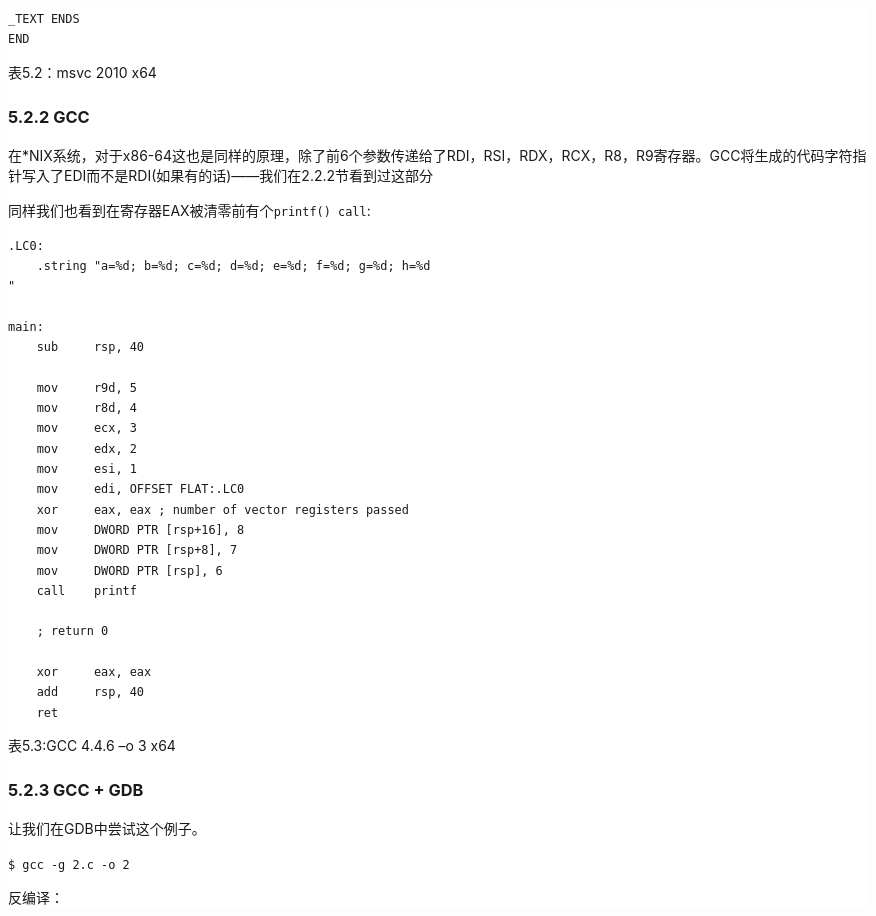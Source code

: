 ```
_TEXT ENDS
END

```

表5.2：msvc 2010 x64

### 5.2.2 GCC

在*NIX系统，对于x86-64这也是同样的原理，除了前6个参数传递给了RDI，RSI，RDX，RCX，R8，R9寄存器。GCC将生成的代码字符指针写入了EDI而不是RDI(如果有的话)——我们在2.2.2节看到过这部分

同样我们也看到在寄存器EAX被清零前有个`printf() call`:

```
.LC0:
    .string "a=%d; b=%d; c=%d; d=%d; e=%d; f=%d; g=%d; h=%d
"

main:
    sub     rsp, 40

    mov     r9d, 5
    mov     r8d, 4
    mov     ecx, 3
    mov     edx, 2
    mov     esi, 1
    mov     edi, OFFSET FLAT:.LC0
    xor     eax, eax ; number of vector registers passed
    mov     DWORD PTR [rsp+16], 8
    mov     DWORD PTR [rsp+8], 7
    mov     DWORD PTR [rsp], 6
    call    printf

    ; return 0

    xor     eax, eax
    add     rsp, 40
    ret

```

表5.3:GCC 4.4.6 –o 3 x64

### 5.2.3 GCC + GDB

让我们在GDB中尝试这个例子。

```
$ gcc -g 2.c -o 2

```

反编译：
